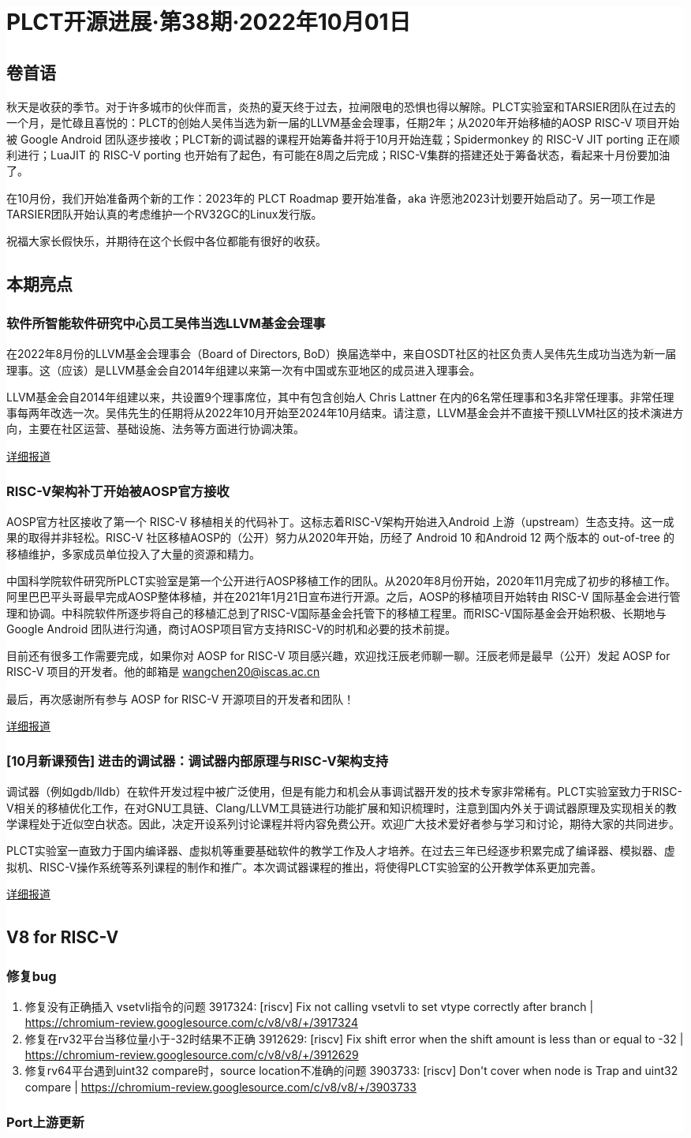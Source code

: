 # PLCT开源进展·第38期·2022年10月01日

## 卷首语

秋天是收获的季节。对于许多城市的伙伴而言，炎热的夏天终于过去，拉闸限电的恐惧也得以解除。PLCT实验室和TARSIER团队在过去的一个月，是忙碌且喜悦的：PLCT的创始人吴伟当选为新一届的LLVM基金会理事，任期2年；从2020年开始移植的AOSP RISC-V 项目开始被 Google Android 团队逐步接收；PLCT新的调试器的课程开始筹备并将于10月开始连载；Spidermonkey 的 RISC-V JIT porting 正在顺利进行；LuaJIT 的 RISC-V porting 也开始有了起色，有可能在8周之后完成；RISC-V集群的搭建还处于筹备状态，看起来十月份要加油了。

在10月份，我们开始准备两个新的工作：2023年的 PLCT Roadmap 要开始准备，aka 许愿池2023计划要开始启动了。另一项工作是TARSIER团队开始认真的考虑维护一个RV32GC的Linux发行版。

祝福大家长假快乐，并期待在这个长假中各位都能有很好的收获。

## 本期亮点

### 软件所智能软件研究中心员工吴伟当选LLVM基金会理事


在2022年8月份的LLVM基金会理事会（Board of Directors, BoD）换届选举中，来自OSDT社区的社区负责人吴伟先生成功当选为新一届理事。这（应该）是LLVM基金会自2014年组建以来第一次有中国或东亚地区的成员进入理事会。

LLVM基金会自2014年组建以来，共设置9个理事席位，其中有包含创始人 Chris Lattner 在内的6名常任理事和3名非常任理事。非常任理事每两年改选一次。吴伟先生的任期将从2022年10月开始至2024年10月结束。请注意，LLVM基金会并不直接干预LLVM社区的技术演进方向，主要在社区运营、基础设施、法务等方面进行协调决策。

[详细报道](https://mp.weixin.qq.com/s/AsMKrn_hpcIRfRRps4vLhw)

### RISC-V架构补丁开始被AOSP官方接收

AOSP官方社区接收了第一个 RISC-V 移植相关的代码补丁。这标志着RISC-V架构开始进入Android 上游（upstream）生态支持。这一成果的取得并非轻松。RISC-V 社区移植AOSP的（公开）努力从2020年开始，历经了 Android 10 和Android 12 两个版本的 out-of-tree 的移植维护，多家成员单位投入了大量的资源和精力。

中国科学院软件研究所PLCT实验室是第一个公开进行AOSP移植工作的团队。从2020年8月份开始，2020年11月完成了初步的移植工作。阿里巴巴平头哥最早完成AOSP整体移植，并在2021年1月21日宣布进行开源。之后，AOSP的移植项目开始转由 RISC-V 国际基金会进行管理和协调。中科院软件所逐步将自己的移植汇总到了RISC-V国际基金会托管下的移植工程里。而RISC-V国际基金会开始积极、长期地与 Google Android 团队进行沟通，商讨AOSP项目官方支持RISC-V的时机和必要的技术前提。

目前还有很多工作需要完成，如果你对 AOSP for RISC-V 项目感兴趣，欢迎找汪辰老师聊一聊。汪辰老师是最早（公开）发起 AOSP for RISC-V 项目的开发者。他的邮箱是 wangchen20@iscas.ac.cn

最后，再次感谢所有参与 AOSP for RISC-V 开源项目的开发者和团队！

[详细报道](https://mp.weixin.qq.com/s/xzViggvMafuPfKf9lQEGGQ)

### [10月新课预告] 进击的调试器：调试器内部原理与RISC-V架构支持

调试器（例如gdb/lldb）在软件开发过程中被广泛使用，但是有能力和机会从事调试器开发的技术专家非常稀有。PLCT实验室致力于RISC-V相关的移植优化工作，在对GNU工具链、Clang/LLVM工具链进行功能扩展和知识梳理时，注意到国内外关于调试器原理及实现相关的教学课程处于近似空白状态。因此，决定开设系列讨论课程并将内容免费公开。欢迎广大技术爱好者参与学习和讨论，期待大家的共同进步。

PLCT实验室一直致力于国内编译器、虚拟机等重要基础软件的教学工作及人才培养。在过去三年已经逐步积累完成了编译器、模拟器、虚拟机、RISC-V操作系统等系列课程的制作和推广。本次调试器课程的推出，将使得PLCT实验室的公开教学体系更加完善。

[详细报道](https://mp.weixin.qq.com/s/h0S2QLLno1U8hfjm2NMZKg)

## V8 for RISC-V
### 修复bug
1. 修复没有正确插入 vsetvli指令的问题
   3917324: [riscv] Fix not calling vsetvli to set vtype correctly after branch | https://chromium-review.googlesource.com/c/v8/v8/+/3917324
2. 修复在rv32平台当移位量小于-32时结果不正确
   3912629: [riscv] Fix shift error when the shift amount is less than or equal to -32 | https://chromium-review.googlesource.com/c/v8/v8/+/3912629
3. 修复rv64平台遇到uint32 compare时，source location不准确的问题
   3903733: [riscv] Don't cover when node is Trap and uint32 compare | https://chromium-review.googlesource.com/c/v8/v8/+/3903733  
### Port上游更新  